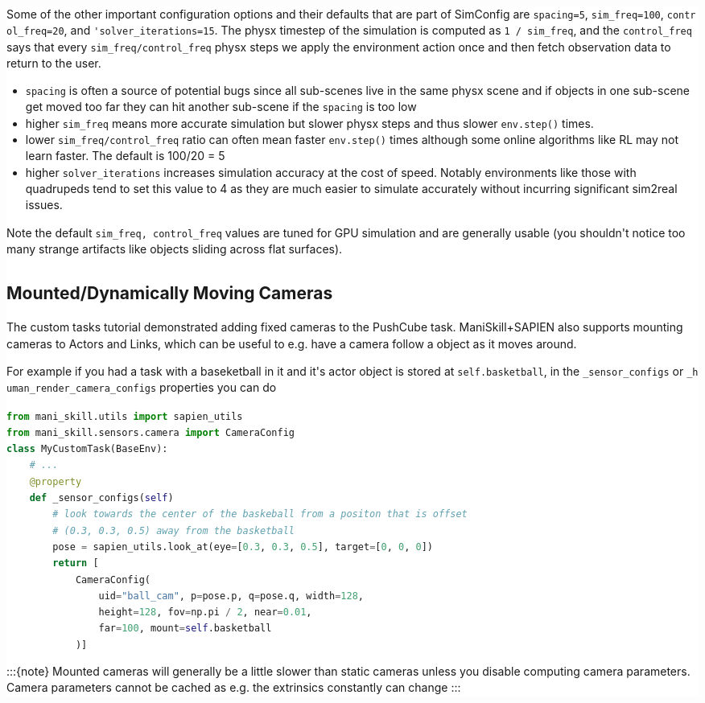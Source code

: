 Some of the other important configuration options and their defaults that are part of SimConfig are `spacing=5`, `sim_freq=100`, `control_freq=20`, and `'solver_iterations=15`. The physx timestep of the simulation is computed as `1 / sim_freq`, and the `control_freq` says that every `sim_freq/control_freq` physx steps we apply the environment action once and then fetch observation data to return to the user. 

- `spacing` is often a source of potential bugs since all sub-scenes live in the same physx scene and if objects in one sub-scene get moved too far they can hit another sub-scene if the `spacing` is too low
- higher `sim_freq` means more accurate simulation but slower physx steps and thus slower `env.step()` times.
- lower `sim_freq/control_freq` ratio can often mean faster `env.step()` times although some online algorithms like RL may not learn faster. The default is 100/20 = 5
- higher `solver_iterations` increases simulation accuracy at the cost of speed. Notably environments like those with quadrupeds tend to set this value to 4 as they are much easier to simulate accurately without incurring significant sim2real issues.


Note the default `sim_freq, control_freq` values are tuned for GPU simulation and are generally usable (you shouldn't notice too many strange artifacts like objects sliding across flat surfaces).






## Mounted/Dynamically Moving Cameras

The custom tasks tutorial demonstrated adding fixed cameras to the PushCube task. ManiSkill+SAPIEN also supports mounting cameras to Actors and Links, which can be useful to e.g. have a camera follow a object as it moves around.

For example if you had a task with a baseketball in it and it's actor object is stored at `self.basketball`, in the `_sensor_configs` or `_human_render_camera_configs` properties you can do

```python
from mani_skill.utils import sapien_utils
from mani_skill.sensors.camera import CameraConfig
class MyCustomTask(BaseEnv):
    # ...
    @property
    def _sensor_configs(self)
        # look towards the center of the baskeball from a positon that is offset
        # (0.3, 0.3, 0.5) away from the basketball
        pose = sapien_utils.look_at(eye=[0.3, 0.3, 0.5], target=[0, 0, 0])
        return [
            CameraConfig(
                uid="ball_cam", p=pose.p, q=pose.q, width=128,
                height=128, fov=np.pi / 2, near=0.01,
                far=100, mount=self.basketball
            )]
```

:::{note}
Mounted cameras will generally be a little slower than static cameras unless you disable computing camera parameters. Camera parameters cannot be cached as e.g. the extrinsics constantly can change
:::
